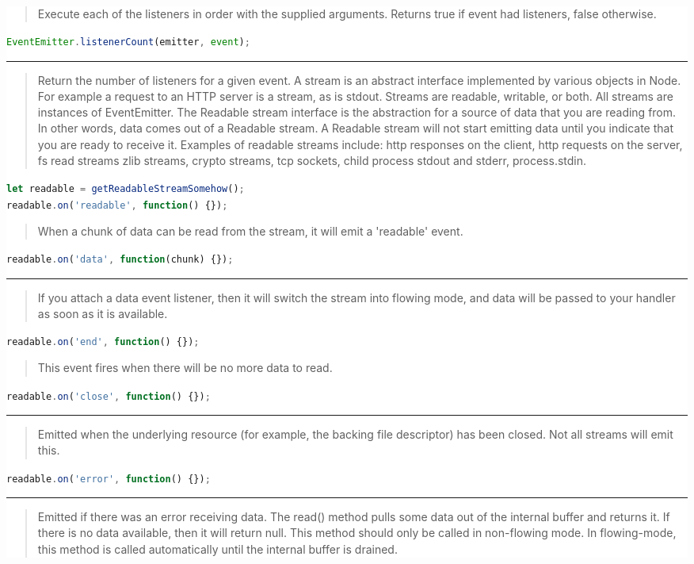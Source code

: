 > Execute each of the listeners in order with the supplied arguments. Returns true if event had listeners, false otherwise.

```js
EventEmitter.listenerCount(emitter, event);  
```

***

> Return the number of listeners for a given event. A stream is an abstract interface implemented by various objects in Node. For example a request to an HTTP server is a stream, as is stdout. Streams are readable, writable, or both. All streams are instances of EventEmitter. The Readable stream interface is the abstraction for a source of data that you are reading from. In other words, data comes out of a Readable stream. A Readable stream will not start emitting data until you indicate that you are ready to receive it. Examples of readable streams include: http responses on the client, http requests on the server, fs read streams zlib streams, crypto streams, tcp sockets, child process stdout and stderr, process.stdin.

```js
let readable = getReadableStreamSomehow();
readable.on('readable', function() {});   
```

> When a chunk of data can be read from the stream, it will emit a 'readable' event.

```js
readable.on('data', function(chunk) {});  
```

***

> If you attach a data event listener, then it will switch the stream into flowing mode, and data will be passed to your handler as soon as it is available.

```js
readable.on('end', function() {});        
```

> This event fires when there will be no more data to read.

```js
readable.on('close', function() {});      
```

***

> Emitted when the underlying resource (for example, the backing file descriptor) has been closed. Not all streams will emit this.

```js
readable.on('error', function() {});      
```

***

> Emitted if there was an error receiving data. The read() method pulls some data out of the internal buffer and returns it. If there is no data available, then it will return null. This method should only be called in non-flowing mode. In flowing-mode, this method is called automatically until the internal buffer is drained.
